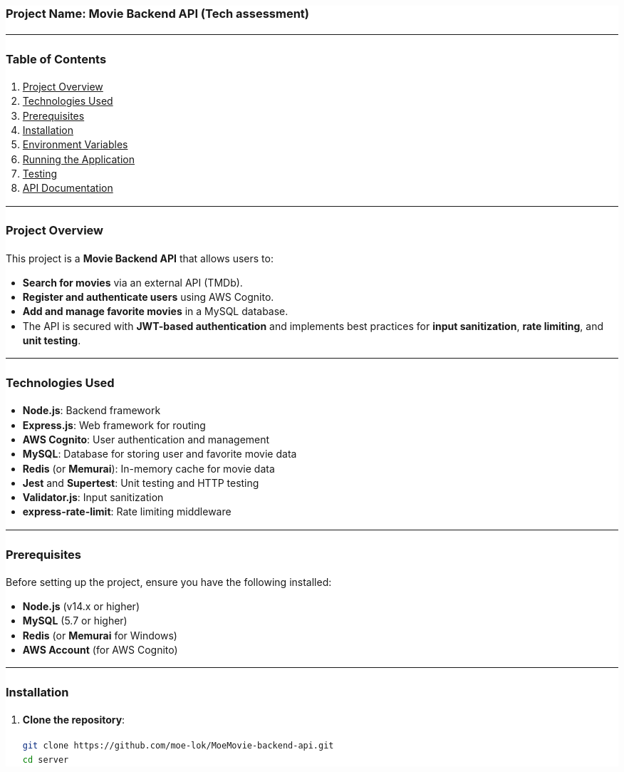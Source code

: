 
### Project Name: Movie Backend API (Tech assessment)

---

### **Table of Contents**
1. [Project Overview](#project-overview)
2. [Technologies Used](#technologies-used)
3. [Prerequisites](#prerequisites)
4. [Installation](#installation)
5. [Environment Variables](#environment-variables)
6. [Running the Application](#running-the-application)
7. [Testing](#testing)
8. [API Documentation](#api-documentation)

---

### **Project Overview**
This project is a **Movie Backend API** that allows users to:
- **Search for movies** via an external API (TMDb).
- **Register and authenticate users** using AWS Cognito.
- **Add and manage favorite movies** in a MySQL database.
- The API is secured with **JWT-based authentication** and implements best practices for **input sanitization**, **rate limiting**, and **unit testing**.

---

### **Technologies Used**
- **Node.js**: Backend framework
- **Express.js**: Web framework for routing
- **AWS Cognito**: User authentication and management
- **MySQL**: Database for storing user and favorite movie data
- **Redis** (or **Memurai**): In-memory cache for movie data
- **Jest** and **Supertest**: Unit testing and HTTP testing
- **Validator.js**: Input sanitization
- **express-rate-limit**: Rate limiting middleware

---

### **Prerequisites**
Before setting up the project, ensure you have the following installed:
- **Node.js** (v14.x or higher)
- **MySQL** (5.7 or higher)
- **Redis** (or **Memurai** for Windows)
- **AWS Account** (for AWS Cognito)

---

### **Installation**

1. **Clone the repository**:
   ```bash
   git clone https://github.com/moe-lok/MoeMovie-backend-api.git
   cd server
   ```
